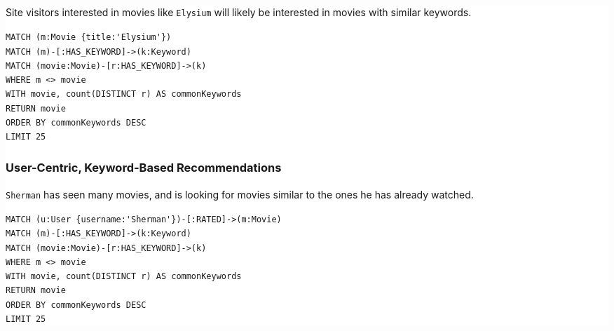 Site visitors interested in movies like `Elysium` will likely be interested in movies with similar keywords. 

```
MATCH (m:Movie {title:'Elysium'})
MATCH (m)-[:HAS_KEYWORD]->(k:Keyword)
MATCH (movie:Movie)-[r:HAS_KEYWORD]->(k)
WHERE m <> movie
WITH movie, count(DISTINCT r) AS commonKeywords
RETURN movie
ORDER BY commonKeywords DESC
LIMIT 25
```

### User-Centric, Keyword-Based Recommendations

`Sherman` has seen many movies, and is looking for movies similar to the ones he has already watched. 

```
MATCH (u:User {username:'Sherman'})-[:RATED]->(m:Movie)
MATCH (m)-[:HAS_KEYWORD]->(k:Keyword)
MATCH (movie:Movie)-[r:HAS_KEYWORD]->(k)
WHERE m <> movie
WITH movie, count(DISTINCT r) AS commonKeywords
RETURN movie
ORDER BY commonKeywords DESC
LIMIT 25
```